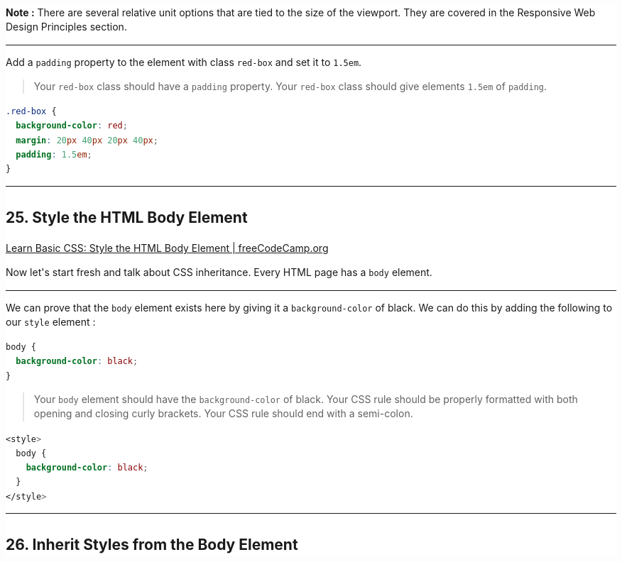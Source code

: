 **Note :** There are several relative unit options that are tied to the size of the viewport. They are covered in the Responsive Web Design Principles section.

------

Add a `padding` property to the element with class `red-box` and set it to `1.5em`.

> Your `red-box` class should have a `padding` property.
> Your `red-box` class should give elements `1.5em` of `padding`.

```css
.red-box {
  background-color: red;
  margin: 20px 40px 20px 40px;
  padding: 1.5em;
}
```

-----



## 25. Style the HTML Body Element

[Learn Basic CSS: Style the HTML Body Element | freeCodeCamp.org](https://www.freecodecamp.org/learn/responsive-web-design/basic-css/style-the-html-body-element)

Now let's start fresh and talk about CSS inheritance.
Every HTML page has a `body` element.

------

We can prove that the `body` element exists here by giving it a `background-color` of black.
We can do this by adding the following to our `style` element :

```css
body {
  background-color: black;
}
```

> Your `body` element should have the `background-color` of black.
> Your CSS rule should be properly formatted with both opening and closing curly brackets.
> Your CSS rule should end with a semi-colon.

```css
<style>
  body {
    background-color: black;
  }
</style>
```

-----



## 26. Inherit Styles from the Body Element
